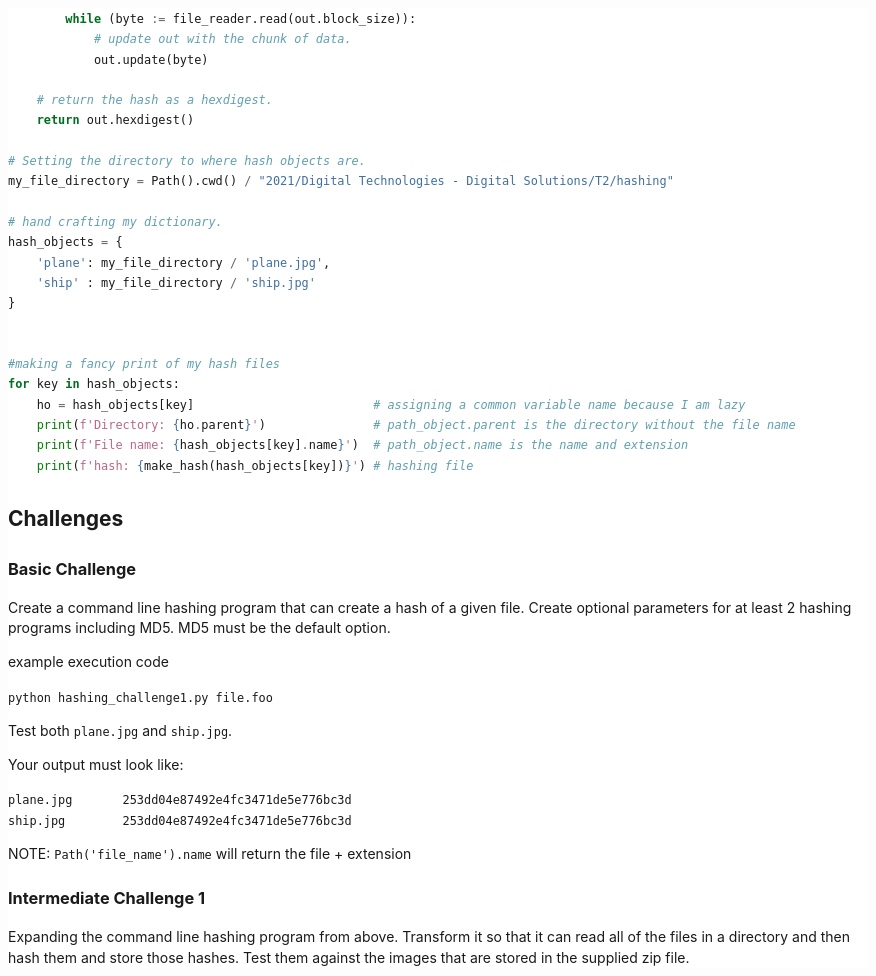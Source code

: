 ```python
        while (byte := file_reader.read(out.block_size)):
            # update out with the chunk of data. 
            out.update(byte) 

    # return the hash as a hexdigest. 
    return out.hexdigest()

# Setting the directory to where hash objects are. 
my_file_directory = Path().cwd() / "2021/Digital Technologies - Digital Solutions/T2/hashing"

# hand crafting my dictionary. 
hash_objects = {
    'plane': my_file_directory / 'plane.jpg',
    'ship' : my_file_directory / 'ship.jpg'
}


#making a fancy print of my hash files
for key in hash_objects:
    ho = hash_objects[key]                         # assigning a common variable name because I am lazy
    print(f'Directory: {ho.parent}')               # path_object.parent is the directory without the file name
    print(f'File name: {hash_objects[key].name}')  # path_object.name is the name and extension
    print(f'hash: {make_hash(hash_objects[key])}') # hashing file
```

## Challenges

### Basic Challenge 

Create a command line hashing program that can create a hash of a given file. Create optional parameters for at least 2 hashing programs including MD5. MD5 must be the default option. 

example execution code

`python hashing_challenge1.py file.foo`

Test both `plane.jpg` and `ship.jpg`. 

Your output must look like: 

```
plane.jpg       253dd04e87492e4fc3471de5e776bc3d
ship.jpg        253dd04e87492e4fc3471de5e776bc3d
````
NOTE: `Path('file_name').name` will return the file + extension
### Intermediate Challenge 1

Expanding the command line hashing program from above. Transform it so that it can read all of the files in a directory and then hash them and store those hashes. Test them against the images that are stored in the supplied zip file. 
